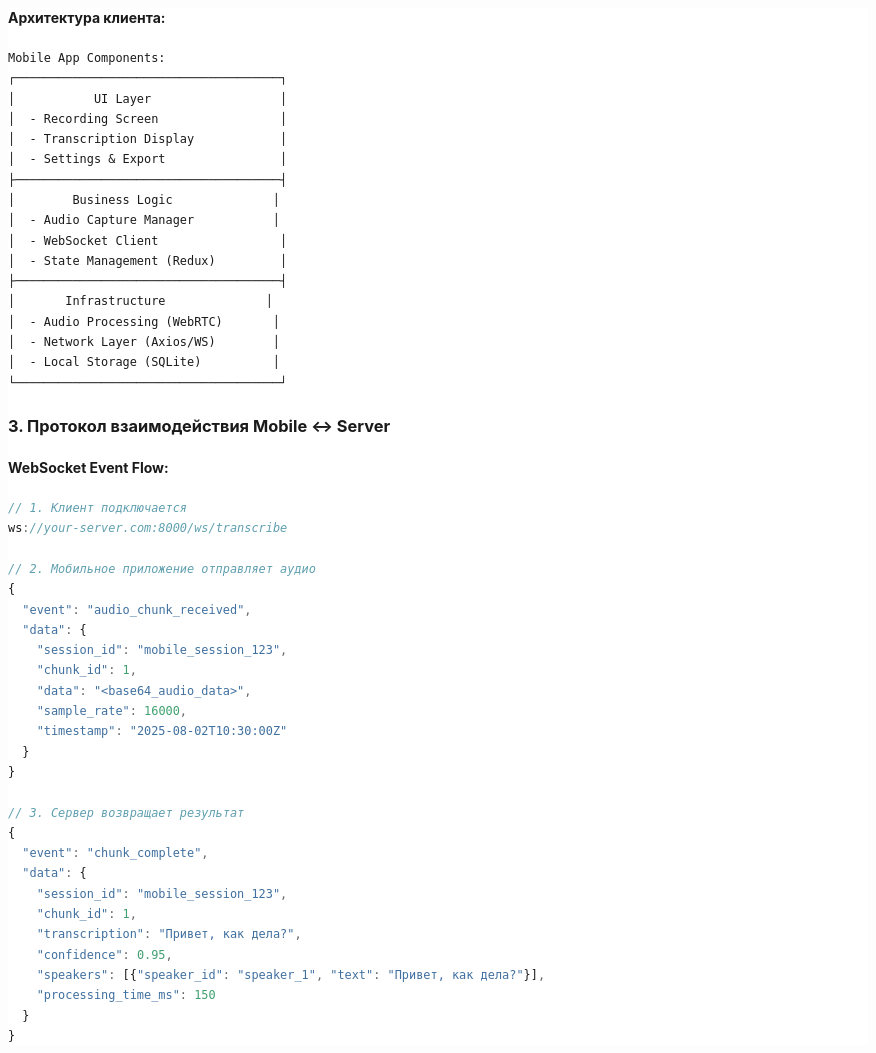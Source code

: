 #### **Архитектура клиента:**
```
Mobile App Components:
┌─────────────────────────────────────┐
│           UI Layer                  │
│  - Recording Screen                 │
│  - Transcription Display            │
│  - Settings & Export                │
├─────────────────────────────────────┤
│        Business Logic              │
│  - Audio Capture Manager           │
│  - WebSocket Client                 │
│  - State Management (Redux)         │
├─────────────────────────────────────┤
│       Infrastructure              │
│  - Audio Processing (WebRTC)       │
│  - Network Layer (Axios/WS)        │
│  - Local Storage (SQLite)          │
└─────────────────────────────────────┘
```

### **3. Протокол взаимодействия Mobile ↔ Server**

#### **WebSocket Event Flow:**
```javascript
// 1. Клиент подключается
ws://your-server.com:8000/ws/transcribe

// 2. Мобильное приложение отправляет аудио
{
  "event": "audio_chunk_received",
  "data": {
    "session_id": "mobile_session_123",
    "chunk_id": 1,
    "data": "<base64_audio_data>",
    "sample_rate": 16000,
    "timestamp": "2025-08-02T10:30:00Z"
  }
}

// 3. Сервер возвращает результат
{
  "event": "chunk_complete",
  "data": {
    "session_id": "mobile_session_123", 
    "chunk_id": 1,
    "transcription": "Привет, как дела?",
    "confidence": 0.95,
    "speakers": [{"speaker_id": "speaker_1", "text": "Привет, как дела?"}],
    "processing_time_ms": 150
  }
}
```
